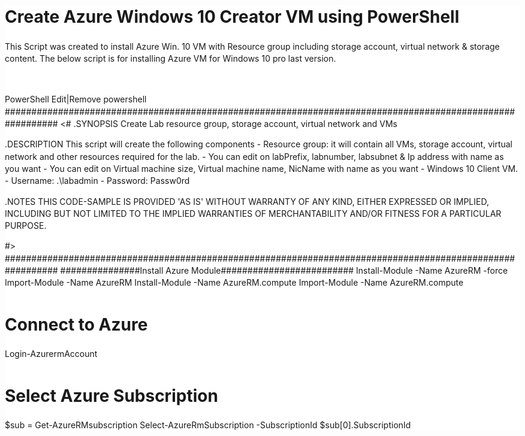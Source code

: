 ﻿Create Azure Windows 10 Creator VM using PowerShell
===================================================

            
This Script was created to install Azure Win. 10 VM with Resource group including storage account, virtual network & storage content. The below script is for installing Azure VM for Windows 10 pro
 last version.

 



PowerShell
Edit|Remove
powershell
##########################################################################################################
<#
.SYNOPSIS
    Create Lab resource group, storage account, virtual network and VMs
    
.DESCRIPTION
    This script will create the following components
    -	Resource group: it will contain all VMs, storage account, virtual network and other resources required for the lab.
    -   You can edit on labPrefix, labnumber, labsubnet & Ip address with name as you want
    -   You can edit on Virtual machine size, Virtual machine name, NicName with name as you want
    -	Windows 10 Client VM.
    -	Username: .\labadmin
    -	Password: Passw0rd


.NOTES
    THIS CODE-SAMPLE IS PROVIDED 'AS IS' WITHOUT WARRANTY OF ANY KIND, EITHER EXPRESSED 
    OR IMPLIED, INCLUDING BUT NOT LIMITED TO THE IMPLIED WARRANTIES OF MERCHANTABILITY AND/OR 
    FITNESS FOR A PARTICULAR PURPOSE.

    

#>
##########################################################################################################
###############Install Azure Module#########################
Install-Module -Name AzureRM -force
Import-Module -Name AzureRM
Install-Module -Name AzureRM.compute
Import-Module -Name AzureRM.compute
# Connect to Azure

Login-AzurermAccount

# Select Azure Subscription
$sub = Get-AzureRMsubscription
Select-AzureRmSubscription -SubscriptionId $sub[0].SubscriptionId
